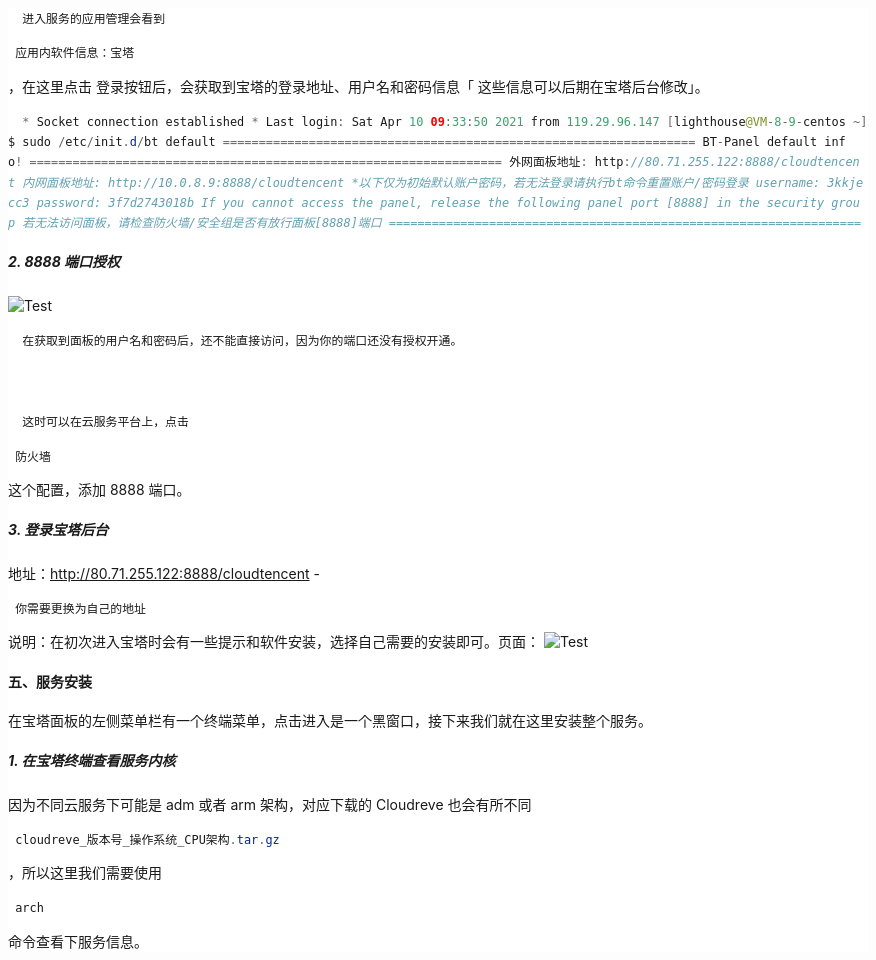     
    
      进入服务的应用管理会看到 
      
 ```java 
  应用内软件信息：宝塔
  ``` 
 ，在这里点击 
     登录按钮后，会获取到宝塔的登录地址、用户名和密码信息「 
     这些信息可以后期在宝塔后台修改」。 
      
 ```java 
   * Socket connection established * Last login: Sat Apr 10 09:33:50 2021 from 119.29.96.147 [lighthouse@VM-8-9-centos ~]$ sudo /etc/init.d/bt default ================================================================== BT-Panel default info! ================================================================== 外网面板地址: http://80.71.255.122:8888/cloudtencent 内网面板地址: http://10.0.8.9:8888/cloudtencent *以下仅为初始默认账户密码，若无法登录请执行bt命令重置账户/密码登录 username: 3kkjecc3 password: 3f7d2743018b If you cannot access the panel, release the following panel port [8888] in the security group 若无法访问面板，请检查防火墙/安全组是否有放行面板[8888]端口 ==================================================================
  ``` 
  
     
   
   
  ##### 2. 8888 端口授权 
   
   ![Test](https://oscimg.oschina.net/oscnet/3fc9b380-f942-4591-a91c-33e8563c9cfd.jpg  'Cloudreve 自建云盘实践，我说了没人能限得了我的容量和速度！') 
   
   
    
    
      在获取到面板的用户名和密码后，还不能直接访问，因为你的端口还没有授权开通。 
     
    
    
      这时可以在云服务平台上，点击 
      
 ```java 
  防火墙
  ``` 
 这个配置，添加 8888 端口。 
     
   
   
  ##### 3. 登录宝塔后台 
  地址：http://80.71.255.122:8888/cloudtencent -  
 ```java 
  你需要更换为自己的地址
  ``` 
 说明：在初次进入宝塔时会有一些提示和软件安装，选择自己需要的安装即可。页面： 
  ![Test](https://oscimg.oschina.net/oscnet/3fc9b380-f942-4591-a91c-33e8563c9cfd.jpg  'Cloudreve 自建云盘实践，我说了没人能限得了我的容量和速度！') 
   
  #### 五、服务安装 
  在宝塔面板的左侧菜单栏有一个终端菜单，点击进入是一个黑窗口，接下来我们就在这里安装整个服务。 
   
  ##### 1. 在宝塔终端查看服务内核 
  因为不同云服务下可能是 adm 或者 arm 架构，对应下载的 Cloudreve 也会有所不同  
 ```java 
  cloudreve_版本号_操作系统_CPU架构.tar.gz
  ``` 
 ，所以这里我们需要使用  
 ```java 
  arch
  ``` 
  命令查看下服务信息。 
   